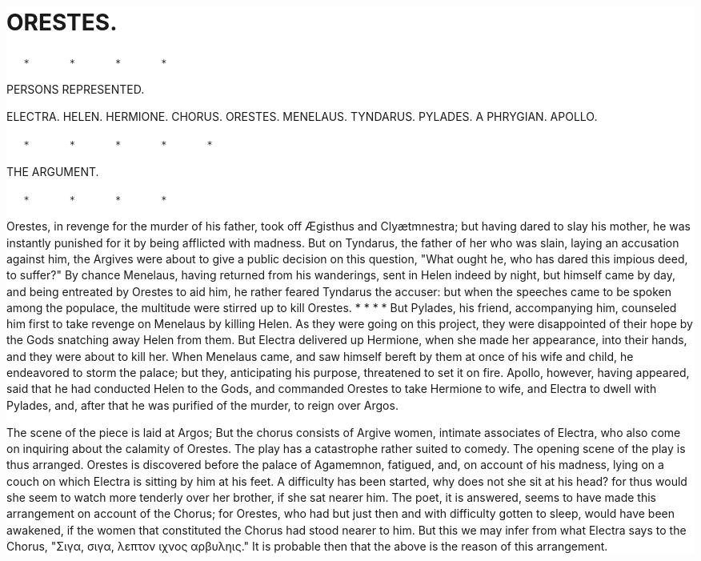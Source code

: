 # ORESTES.

       *       *       *       *

PERSONS REPRESENTED.

  ELECTRA.
  HELEN.
  HERMIONE.
  CHORUS.
  ORESTES.
  MENELAUS.
  TYNDARUS.
  PYLADES.
  A PHRYGIAN.
  APOLLO.

       *       *       *       *       *

THE ARGUMENT.

       *       *       *       *

Orestes, in revenge for the murder of his father, took off Ægisthus and
Clyætmnestra; but having dared to slay his mother, he was instantly
punished for it by being afflicted with madness. But on Tyndarus, the
father of her who was slain, laying an accusation against him, the Argives
were about to give a public decision on this question, "What ought he, who
has dared this impious deed, to suffer?" By chance Menelaus, having
returned from his wanderings, sent in Helen indeed by night, but himself
came by day, and being entreated by Orestes to aid him, he rather feared
Tyndarus the accuser: but when the speeches came to be spoken among the
populace, the multitude were stirred up to kill Orestes. * * * * But
Pylades, his friend, accompanying him, counseled him first to take revenge
on Menelaus by killing Helen. As they were going on this project, they were
disappointed of their hope by the Gods snatching away Helen from them. But
Electra delivered up Hermione, when she made her appearance, into their
hands, and they were about to kill her. When Menelaus came, and saw himself
bereft by them at once of his wife and child, he endeavored to storm the
palace; but they, anticipating his purpose, threatened to set it on fire.
Apollo, however, having appeared, said that he had conducted Helen to the
Gods, and commanded Orestes to take Hermione to wife, and Electra to dwell
with Pylades, and, after that he was purified of the murder, to reign over
Argos.

The scene of the piece is laid at Argos; But the chorus consists of Argive
women, intimate associates of Electra, who also come on inquiring about the
calamity of Orestes. The play has a catastrophe rather suited to comedy.
The opening scene of the play is thus arranged. Orestes is discovered
before the palace of Agamemnon, fatigued, and, on account of his madness,
lying on a couch on which Electra is sitting by him at his feet. A
difficulty has been started, why does not she sit at his head? for thus
would she seem to watch more tenderly over her brother, if she sat nearer
him. The poet, it is answered, seems to have made this arrangement on
account of the Chorus; for Orestes, who had but just then and with
difficulty gotten to sleep, would have been awakened, if the women that
constituted the Chorus had stood nearer to him. But this we may infer from
what Electra says to the Chorus, "Σιγα, σιγα, λεπτον ιχνος αρβυληις." It is
probable then that the above is the reason of this arrangement.
